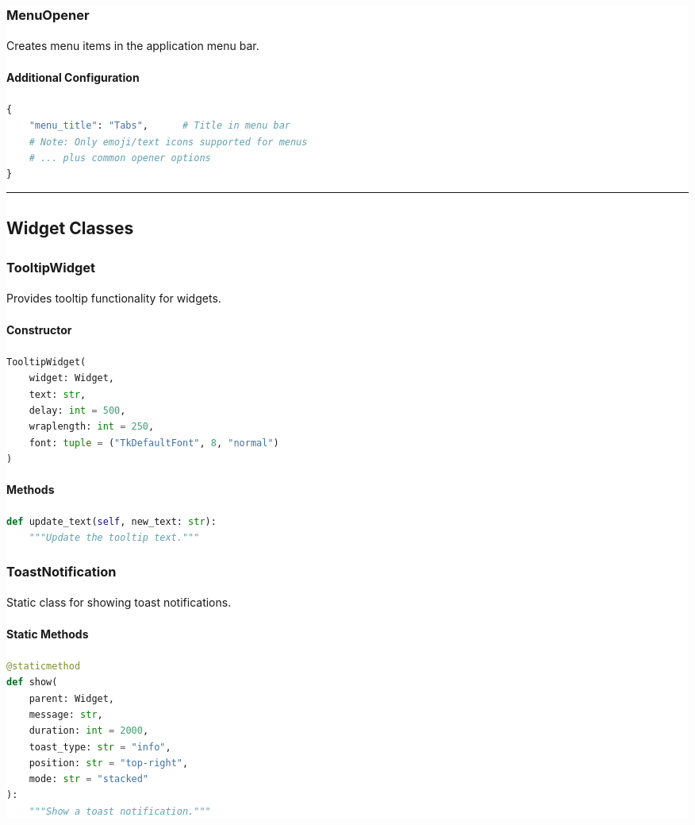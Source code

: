 ### MenuOpener

Creates menu items in the application menu bar.

#### Additional Configuration

```python
{
    "menu_title": "Tabs",      # Title in menu bar
    # Note: Only emoji/text icons supported for menus
    # ... plus common opener options
}
```

---

## Widget Classes

### TooltipWidget

Provides tooltip functionality for widgets.

#### Constructor

```python
TooltipWidget(
    widget: Widget,
    text: str,
    delay: int = 500,
    wraplength: int = 250,
    font: tuple = ("TkDefaultFont", 8, "normal")
)
```

#### Methods

```python
def update_text(self, new_text: str):
    """Update the tooltip text."""
```

### ToastNotification

Static class for showing toast notifications.

#### Static Methods

```python
@staticmethod
def show(
    parent: Widget,
    message: str,
    duration: int = 2000,
    toast_type: str = "info",
    position: str = "top-right",
    mode: str = "stacked"
):
    """Show a toast notification."""
```

